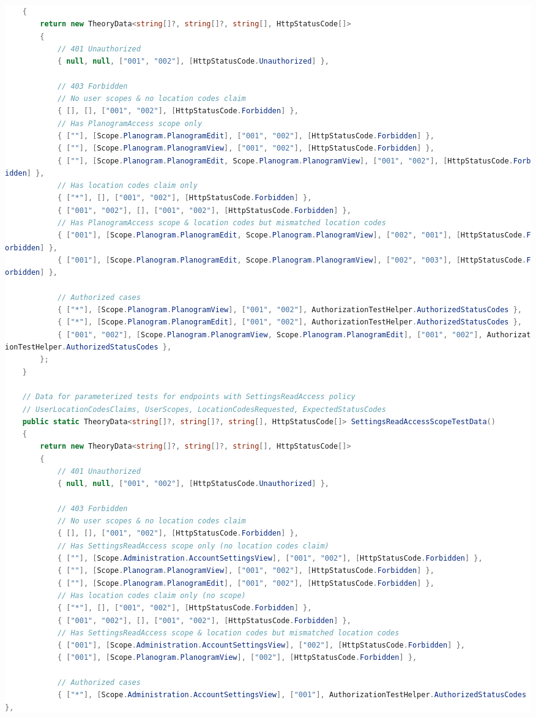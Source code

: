 ```csharp
    {
        return new TheoryData<string[]?, string[]?, string[], HttpStatusCode[]>
        {
            // 401 Unauthorized
            { null, null, ["001", "002"], [HttpStatusCode.Unauthorized] },

            // 403 Forbidden
            // No user scopes & no location codes claim
            { [], [], ["001", "002"], [HttpStatusCode.Forbidden] },
            // Has PlanogramAccess scope only
            { [""], [Scope.Planogram.PlanogramEdit], ["001", "002"], [HttpStatusCode.Forbidden] },
            { [""], [Scope.Planogram.PlanogramView], ["001", "002"], [HttpStatusCode.Forbidden] },
            { [""], [Scope.Planogram.PlanogramEdit, Scope.Planogram.PlanogramView], ["001", "002"], [HttpStatusCode.Forbidden] },
            // Has location codes claim only
            { ["*"], [], ["001", "002"], [HttpStatusCode.Forbidden] },
            { ["001", "002"], [], ["001", "002"], [HttpStatusCode.Forbidden] },
            // Has PlanogramAccess scope & location codes but mismatched location codes
            { ["001"], [Scope.Planogram.PlanogramEdit, Scope.Planogram.PlanogramView], ["002", "001"], [HttpStatusCode.Forbidden] },
            { ["001"], [Scope.Planogram.PlanogramEdit, Scope.Planogram.PlanogramView], ["002", "003"], [HttpStatusCode.Forbidden] },

            // Authorized cases
            { ["*"], [Scope.Planogram.PlanogramView], ["001", "002"], AuthorizationTestHelper.AuthorizedStatusCodes },
            { ["*"], [Scope.Planogram.PlanogramEdit], ["001", "002"], AuthorizationTestHelper.AuthorizedStatusCodes },
            { ["001", "002"], [Scope.Planogram.PlanogramView, Scope.Planogram.PlanogramEdit], ["001", "002"], AuthorizationTestHelper.AuthorizedStatusCodes },
        };
    }

    // Data for parameterized tests for endpoints with SettingsReadAccess policy
    // UserLocationCodesClaims, UserScopes, LocationCodesRequested, ExpectedStatusCodes
    public static TheoryData<string[]?, string[]?, string[], HttpStatusCode[]> SettingsReadAccessScopeTestData()
    {
        return new TheoryData<string[]?, string[]?, string[], HttpStatusCode[]>
        {
            // 401 Unauthorized
            { null, null, ["001", "002"], [HttpStatusCode.Unauthorized] },

            // 403 Forbidden
            // No user scopes & no location codes claim
            { [], [], ["001", "002"], [HttpStatusCode.Forbidden] },
            // Has SettingsReadAccess scope only (no location codes claim)
            { [""], [Scope.Administration.AccountSettingsView], ["001", "002"], [HttpStatusCode.Forbidden] },
            { [""], [Scope.Planogram.PlanogramView], ["001", "002"], [HttpStatusCode.Forbidden] },
            { [""], [Scope.Planogram.PlanogramEdit], ["001", "002"], [HttpStatusCode.Forbidden] },
            // Has location codes claim only (no scope)
            { ["*"], [], ["001", "002"], [HttpStatusCode.Forbidden] },
            { ["001", "002"], [], ["001", "002"], [HttpStatusCode.Forbidden] },
            // Has SettingsReadAccess scope & location codes but mismatched location codes
            { ["001"], [Scope.Administration.AccountSettingsView], ["002"], [HttpStatusCode.Forbidden] },
            { ["001"], [Scope.Planogram.PlanogramView], ["002"], [HttpStatusCode.Forbidden] },

            // Authorized cases
            { ["*"], [Scope.Administration.AccountSettingsView], ["001"], AuthorizationTestHelper.AuthorizedStatusCodes },
```